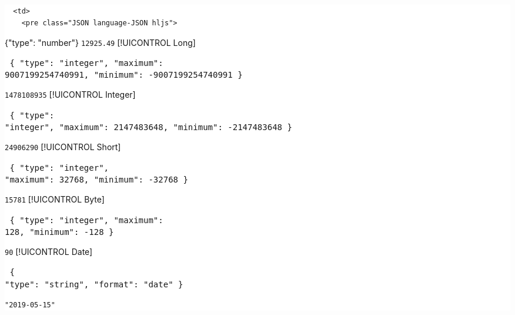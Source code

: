       <td>
        <pre class="JSON language-JSON hljs">
{"type": "number"}</pre>
      </td>
      <td><code>12925.49</code></td>
    </tr>
    <tr>
      <td>[!UICONTROL Long]</td>
      <td>
        <pre class="JSON language-JSON hljs">
{
  "type": "integer",
  "maximum": 9007199254740991,
  "minimum": -9007199254740991
}</pre>
      </td>
      <td><code>1478108935</code></td>
    </tr>
    <tr>
      <td>[!UICONTROL Integer]</td>
      <td>
        <pre class="JSON language-JSON hljs">
{
  "type": "integer",
  "maximum": 2147483648,
  "minimum": -2147483648
}</pre>
      </td>
      <td><code>24906290</code></td>
    </tr>
    <tr>
      <td>[!UICONTROL Short]</td>
      <td>
        <pre class="JSON language-JSON hljs">
{
  "type": "integer",
  "maximum": 32768,
  "minimum": -32768
}</pre>
      </td>
      <td><code>15781</code></td>
    </tr>
    <tr>
      <td>[!UICONTROL Byte]</td>
      <td>
        <pre class="JSON language-JSON hljs">
{
  "type": "integer",
  "maximum": 128,
  "minimum": -128
}</pre>
      </td>
      <td><code>90</code></td>
    </tr>
    <tr>
      <td>[!UICONTROL Date]</td>
      <td>
        <pre class="JSON language-JSON hljs">
{
  "type": "string",
  "format": "date"
}</pre>
      </td>
      <td><code>"2019-05-15"</code></td>